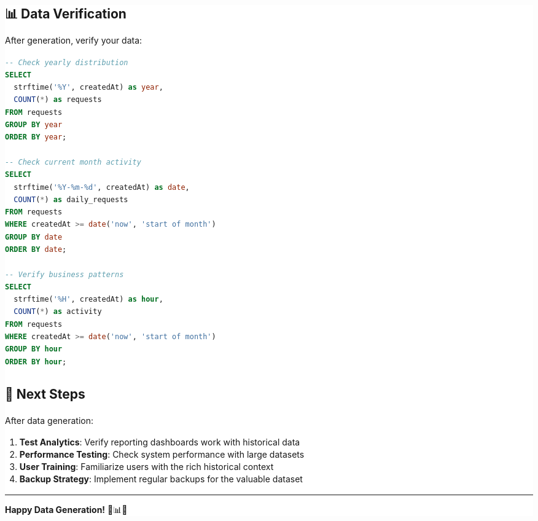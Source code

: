 ## 📊 Data Verification

After generation, verify your data:

```sql
-- Check yearly distribution
SELECT
  strftime('%Y', createdAt) as year,
  COUNT(*) as requests
FROM requests
GROUP BY year
ORDER BY year;

-- Check current month activity
SELECT 
  strftime('%Y-%m-%d', createdAt) as date,
  COUNT(*) as daily_requests
FROM requests 
WHERE createdAt >= date('now', 'start of month')
GROUP BY date 
ORDER BY date;

-- Verify business patterns
SELECT
  strftime('%H', createdAt) as hour,
  COUNT(*) as activity
FROM requests
WHERE createdAt >= date('now', 'start of month')
GROUP BY hour
ORDER BY hour;
```

## 🎯 Next Steps

After data generation:

1. **Test Analytics**: Verify reporting dashboards work with historical data
2. **Performance Testing**: Check system performance with large datasets
3. **User Training**: Familiarize users with the rich historical context
4. **Backup Strategy**: Implement regular backups for the valuable dataset

---

**Happy Data Generation!** 🚀📊✨
